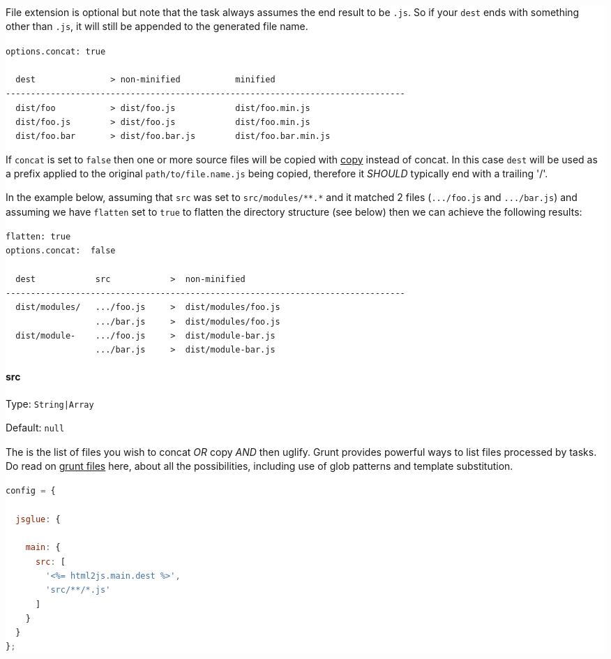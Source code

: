 File extension is optional but note that the task always assumes the end result to be `.js`. So if your `dest` ends with
something other than `.js`, it will still be appended to the generated file name.

```
options.concat: true

  dest               > non-minified           minified
--------------------------------------------------------------------------------
  dist/foo           > dist/foo.js            dist/foo.min.js
  dist/foo.js        > dist/foo.js            dist/foo.min.js
  dist/foo.bar       > dist/foo.bar.js        dist/foo.bar.min.js
```

If `concat` is set to `false` then one or more source files will be copied with
[copy](https://github.com/gruntjs/grunt-contrib-copy) instead of concat. In this case `dest` will be used as a prefix
applied to the original `path/to/file.name.js` being copied, therefore it _SHOULD_ typically end with a trailing '/'.

In the example below, assuming that `src` was set to `src/modules/**.*` and it matched 2 files (`.../foo.js` and
`.../bar.js`) and assuming we have `flatten` set to `true` to flatten the directory structure (see below)
then we can achieve the following results:

```
flatten: true
options.concat:  false

  dest            src            >  non-minified
--------------------------------------------------------------------------------
  dist/modules/   .../foo.js     >  dist/modules/foo.js
                  .../bar.js     >  dist/modules/foo.js
  dist/module-    .../foo.js     >  dist/module-bar.js
                  .../bar.js     >  dist/module-bar.js
```


#### src

Type: `String|Array`

Default: `null`

The is the list of files you wish to concat _OR_ copy _AND_ then uglify. Grunt provides powerful ways to list files
processed by tasks. Do read on [grunt files](http://gruntjs.com/configuring-tasks#files) here, about all the
possibilities, including use of glob patterns and template substitution.

```javascript
config = {

  jsglue: {

    main: {
      src: [
        '<%= html2js.main.dest %>',
        'src/**/*.js'
      ]
    }
  }
};
```
